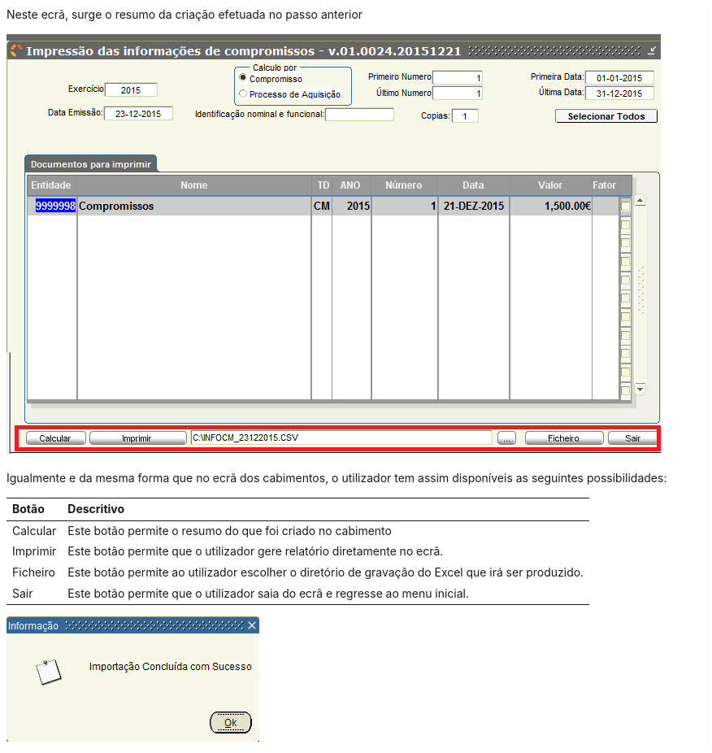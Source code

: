 Neste ecrã, surge o resumo da criação efetuada no passo anterior

![img_95.png](img/pages/processos/img_95.png)

Igualmente e da mesma forma que no ecrã dos cabimentos, o utilizador tem assim disponíveis as seguintes possibilidades:

|Botão|Descritivo|
|:---|:---|
|Calcular|Este botão permite o resumo do que foi criado no cabimento|
|Imprimir|Este botão permite que o utilizador gere relatório diretamente no ecrã.|
|Ficheiro|Este botão permite ao utilizador escolher o diretório de gravação do Excel que irá ser produzido.|
|Sair|Este botão permite que o utilizador saia do ecrã e regresse ao menu inicial.|

![img_95a.png](img/pages/processos/img_95a.png)
